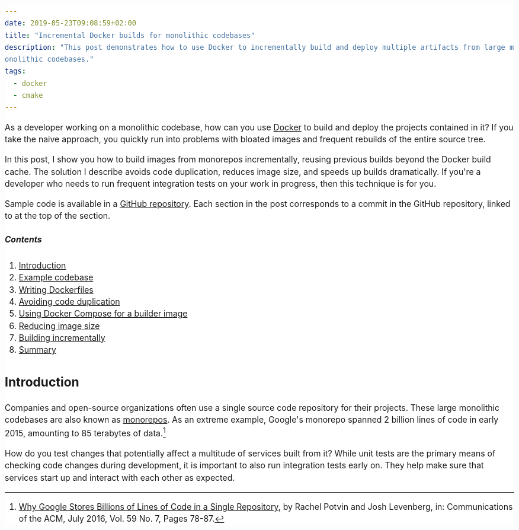 ```yaml
--- 
date: 2019-05-23T09:08:59+02:00
title: "Incremental Docker builds for monolithic codebases"
description: "This post demonstrates how to use Docker to incrementally build and deploy multiple artifacts from large monolithic codebases."
tags:
  - docker
  - cmake
---
```


As a developer working on a monolithic codebase, how can you use
[Docker](https://www.docker.com/) to build and deploy the projects contained in
it? If you take the naive approach, you quickly run into problems with bloated
images and frequent rebuilds of the entire source tree.

In this post, I show you how to build images from monorepos incrementally,
reusing previous builds beyond the Docker build cache. The solution I describe
avoids code duplication, reduces image size, and speeds up builds dramatically.
If you're a developer who needs to run frequent integration tests on your work
in progress, then this technique is for you.

Sample code is available in a [GitHub
repository](https://github.com/cjolowicz/docker-incremental-build-example). Each
section in the post corresponds to a commit in the GitHub repository, linked to
at the top of the section.

##### Contents

1. [Introduction](#introduction)
2. [Example codebase](#example-codebase)
3. [Writing Dockerfiles](#writing-dockerfiles)
4. [Avoiding code duplication](#avoiding-code-duplication)
5. [Using Docker Compose for a builder image](#using-docker-compose-for-a-builder-image)
6. [Reducing image size](#reducing-image-size)
7. [Building incrementally](#building-incrementally)
8. [Summary](#summary)

## Introduction

Companies and open-source organizations often use a single source code
repository for their projects. These large monolithic codebases are also known
as [monorepos](https://en.wikipedia.org/wiki/Monorepo). As an extreme example,
Google's monorepo spanned 2 billion lines of code in early 2015, amounting to 85
terabytes of data.[^1]

[^1]: [Why Google Stores Billions of Lines of Code in a Single
    Repository](https://cacm.acm.org/magazines/2016/7/204032-why-google-stores-billions-of-lines-of-code-in-a-single-repository/fulltext),
    by Rachel Potvin and Josh Levenberg, in: Communications of the ACM, July
    2016, Vol. 59 No. 7, Pages 78-87.

How do you test changes that potentially affect a multitude of services built
from it? While unit tests are the primary means of checking code changes during
development, it is important to also run integration tests early on. They help
make sure that services start up and interact with each other as expected.
